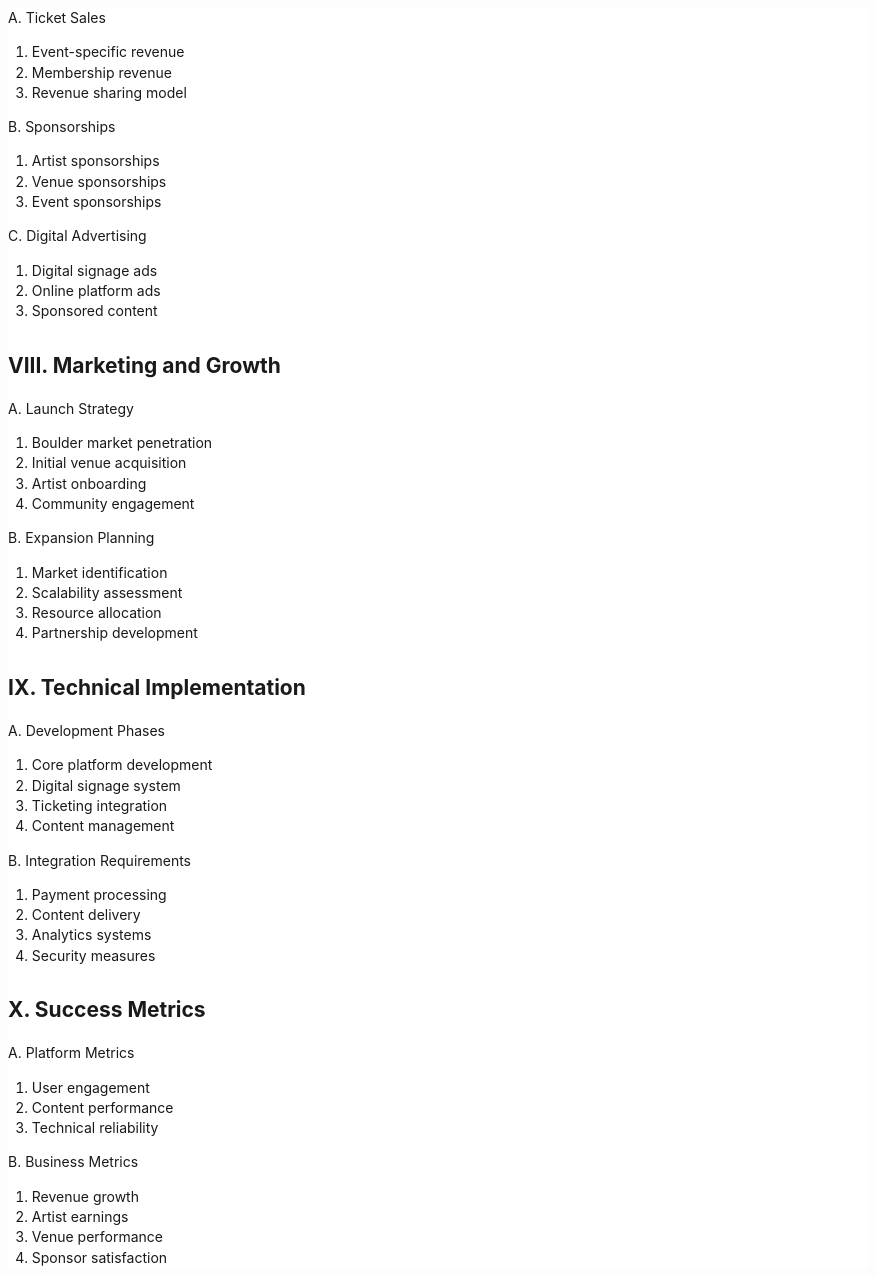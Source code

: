 A. Ticket Sales
1. Event-specific revenue
2. Membership revenue
3. Revenue sharing model

B. Sponsorships
1. Artist sponsorships
2. Venue sponsorships
3. Event sponsorships

C. Digital Advertising
1. Digital signage ads
2. Online platform ads
3. Sponsored content

## VIII. Marketing and Growth

A. Launch Strategy
1. Boulder market penetration
2. Initial venue acquisition
3. Artist onboarding
4. Community engagement

B. Expansion Planning
1. Market identification
2. Scalability assessment
3. Resource allocation
4. Partnership development

## IX. Technical Implementation

A. Development Phases
1. Core platform development
2. Digital signage system
3. Ticketing integration
4. Content management

B. Integration Requirements
1. Payment processing
2. Content delivery
3. Analytics systems
4. Security measures

## X. Success Metrics

A. Platform Metrics
1. User engagement
2. Content performance
3. Technical reliability

B. Business Metrics
1. Revenue growth
2. Artist earnings
3. Venue performance
4. Sponsor satisfaction
